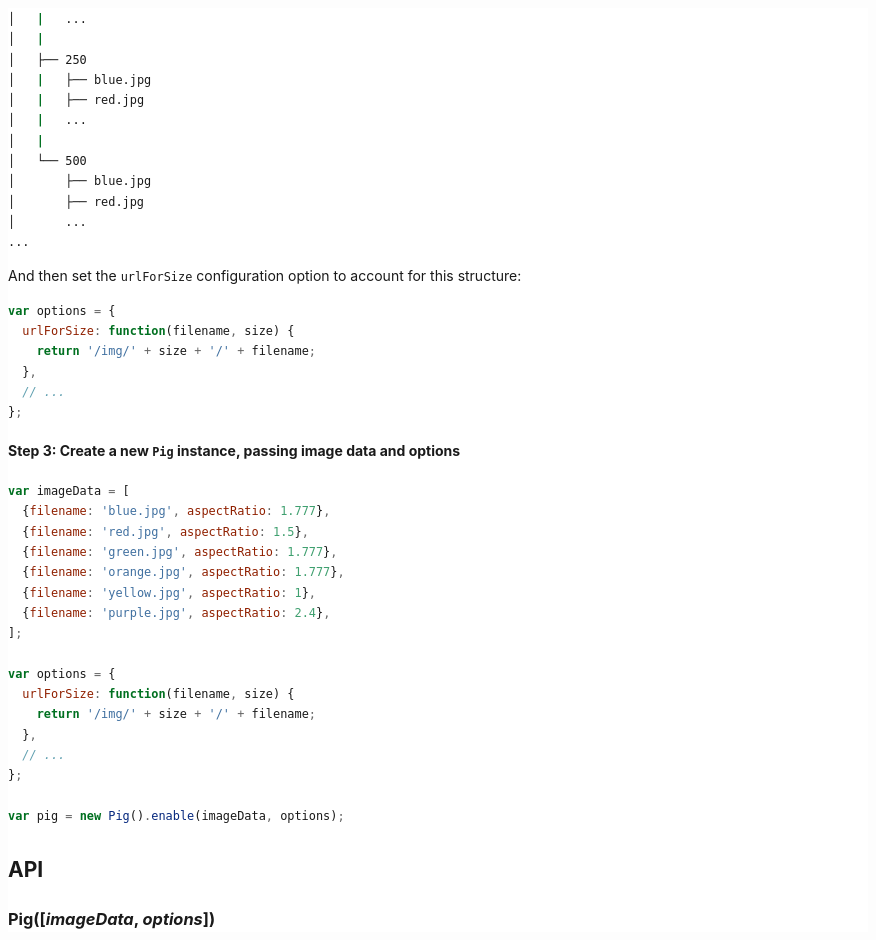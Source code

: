 ```bash
│   |   ...
│   |   
│   ├── 250
│   |   ├── blue.jpg
│   |   ├── red.jpg
│   |   ...
│   |   
│   └── 500
│       ├── blue.jpg
│       ├── red.jpg
│       ...
...
```

And then set the `urlForSize` configuration option to account for this structure:

```javascript
var options = {
  urlForSize: function(filename, size) {
    return '/img/' + size + '/' + filename;
  },
  // ... 
};
```

#### Step 3: Create a new `Pig` instance, passing image data and options

```javascript
var imageData = [
  {filename: 'blue.jpg', aspectRatio: 1.777},
  {filename: 'red.jpg', aspectRatio: 1.5},
  {filename: 'green.jpg', aspectRatio: 1.777},
  {filename: 'orange.jpg', aspectRatio: 1.777},
  {filename: 'yellow.jpg', aspectRatio: 1},
  {filename: 'purple.jpg', aspectRatio: 2.4},
];

var options = {
  urlForSize: function(filename, size) {
    return '/img/' + size + '/' + filename;
  },
  // ... 
};

var pig = new Pig().enable(imageData, options);
```

## API

### Pig([_imageData_, _options_])


[download]: https://github.com/schlosser/pig.js/releases/download/v0.2/pig.min.js
[feeding-dan]: https://feeding.schlosser.io/
[feeding-dan-gh]: https://github.com/schlosser/feeding-dan/